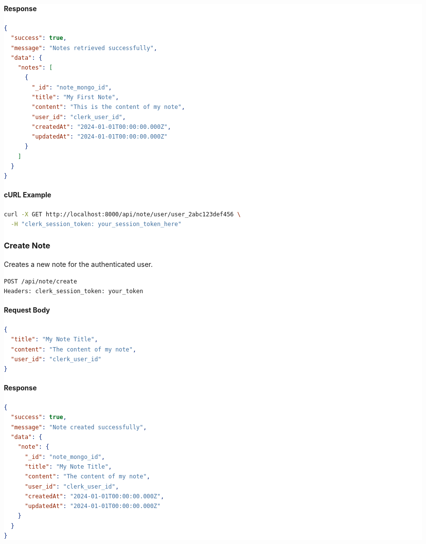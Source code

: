 #### Response

```json
{
  "success": true,
  "message": "Notes retrieved successfully",
  "data": {
    "notes": [
      {
        "_id": "note_mongo_id",
        "title": "My First Note",
        "content": "This is the content of my note",
        "user_id": "clerk_user_id",
        "createdAt": "2024-01-01T00:00:00.000Z",
        "updatedAt": "2024-01-01T00:00:00.000Z"
      }
    ]
  }
}
```

#### cURL Example

```bash
curl -X GET http://localhost:8000/api/note/user/user_2abc123def456 \
  -H "clerk_session_token: your_session_token_here"
```

### Create Note

Creates a new note for the authenticated user.

```
POST /api/note/create
Headers: clerk_session_token: your_token
```

#### Request Body

```json
{
  "title": "My Note Title",
  "content": "The content of my note",
  "user_id": "clerk_user_id"
}
```

#### Response

```json
{
  "success": true,
  "message": "Note created successfully",
  "data": {
    "note": {
      "_id": "note_mongo_id",
      "title": "My Note Title",
      "content": "The content of my note",
      "user_id": "clerk_user_id",
      "createdAt": "2024-01-01T00:00:00.000Z",
      "updatedAt": "2024-01-01T00:00:00.000Z"
    }
  }
}
```
